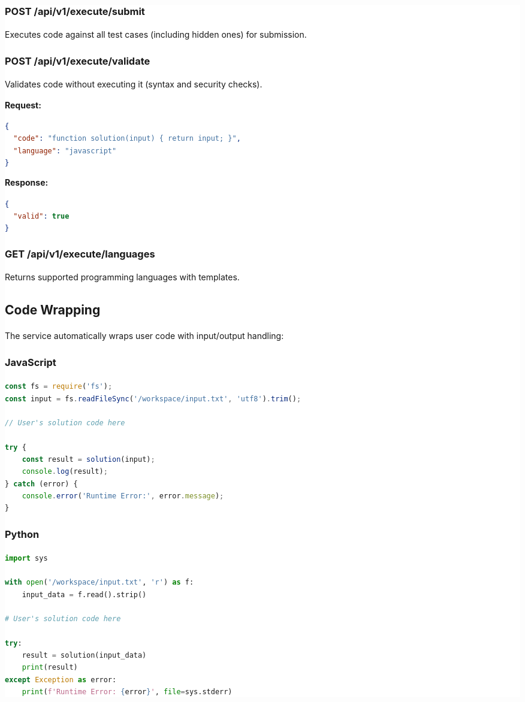 ```json
```

### POST /api/v1/execute/submit
Executes code against all test cases (including hidden ones) for submission.

### POST /api/v1/execute/validate
Validates code without executing it (syntax and security checks).

**Request:**
```json
{
  "code": "function solution(input) { return input; }",
  "language": "javascript"
}
```

**Response:**
```json
{
  "valid": true
}
```

### GET /api/v1/execute/languages
Returns supported programming languages with templates.

## Code Wrapping

The service automatically wraps user code with input/output handling:

### JavaScript
```javascript
const fs = require('fs');
const input = fs.readFileSync('/workspace/input.txt', 'utf8').trim();

// User's solution code here

try {
    const result = solution(input);
    console.log(result);
} catch (error) {
    console.error('Runtime Error:', error.message);
}
```

### Python
```python
import sys

with open('/workspace/input.txt', 'r') as f:
    input_data = f.read().strip()

# User's solution code here

try:
    result = solution(input_data)
    print(result)
except Exception as error:
    print(f'Runtime Error: {error}', file=sys.stderr)
```

